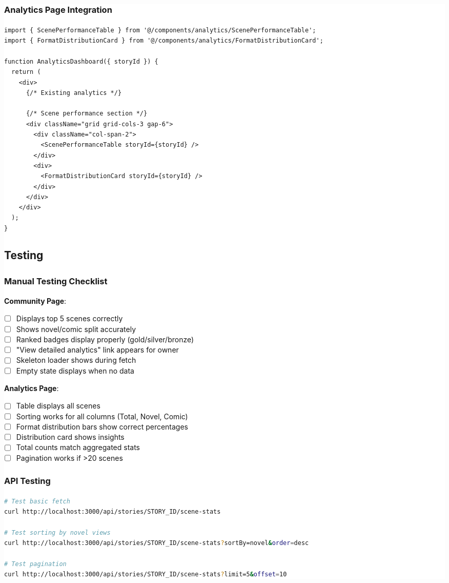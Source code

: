 ### Analytics Page Integration
```tsx
import { ScenePerformanceTable } from '@/components/analytics/ScenePerformanceTable';
import { FormatDistributionCard } from '@/components/analytics/FormatDistributionCard';

function AnalyticsDashboard({ storyId }) {
  return (
    <div>
      {/* Existing analytics */}

      {/* Scene performance section */}
      <div className="grid grid-cols-3 gap-6">
        <div className="col-span-2">
          <ScenePerformanceTable storyId={storyId} />
        </div>
        <div>
          <FormatDistributionCard storyId={storyId} />
        </div>
      </div>
    </div>
  );
}
```

## Testing

### Manual Testing Checklist

**Community Page**:
- [ ] Displays top 5 scenes correctly
- [ ] Shows novel/comic split accurately
- [ ] Ranked badges display properly (gold/silver/bronze)
- [ ] "View detailed analytics" link appears for owner
- [ ] Skeleton loader shows during fetch
- [ ] Empty state displays when no data

**Analytics Page**:
- [ ] Table displays all scenes
- [ ] Sorting works for all columns (Total, Novel, Comic)
- [ ] Format distribution bars show correct percentages
- [ ] Distribution card shows insights
- [ ] Total counts match aggregated stats
- [ ] Pagination works if >20 scenes

### API Testing
```bash
# Test basic fetch
curl http://localhost:3000/api/stories/STORY_ID/scene-stats

# Test sorting by novel views
curl http://localhost:3000/api/stories/STORY_ID/scene-stats?sortBy=novel&order=desc

# Test pagination
curl http://localhost:3000/api/stories/STORY_ID/scene-stats?limit=5&offset=10
```
